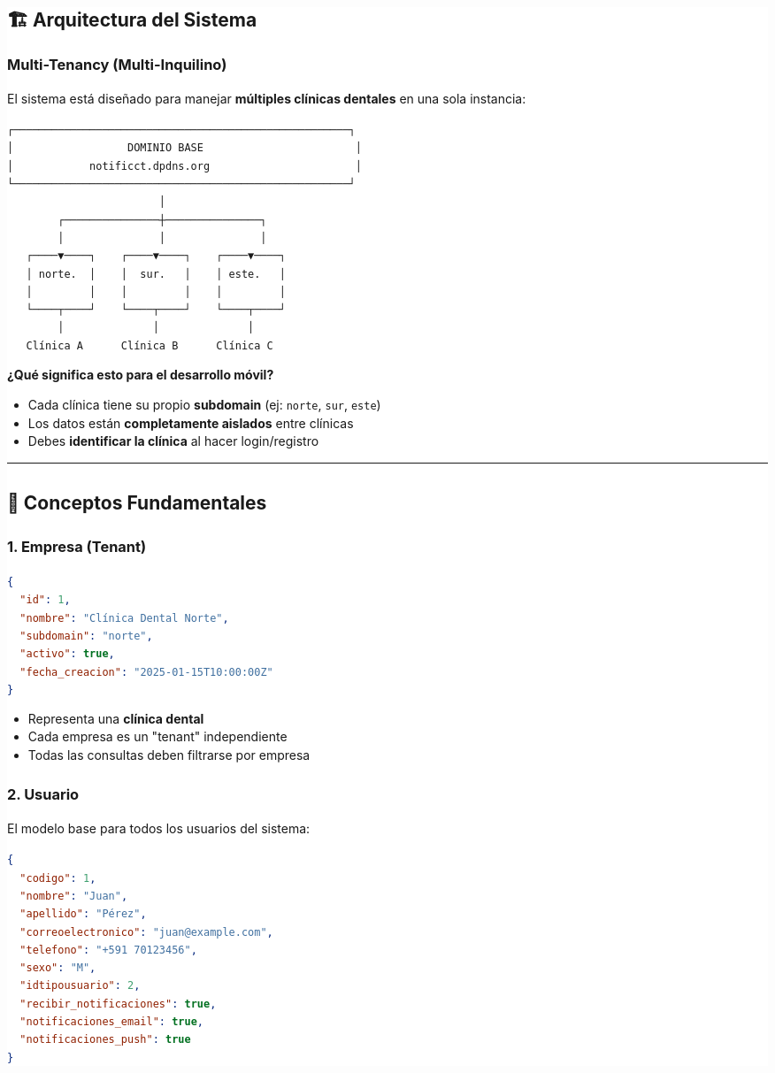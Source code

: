 
## 🏗️ Arquitectura del Sistema

### Multi-Tenancy (Multi-Inquilino)

El sistema está diseñado para manejar **múltiples clínicas dentales** en una sola instancia:

```
┌─────────────────────────────────────────────────────┐
│                  DOMINIO BASE                        │
│            notificct.dpdns.org                       │
└─────────────────────────────────────────────────────┘
                        │
        ┌───────────────┼───────────────┐
        │               │               │
   ┌────▼────┐    ┌────▼────┐    ┌────▼────┐
   │ norte.  │    │  sur.   │    │ este.   │
   │         │    │         │    │         │
   └────┬────┘    └────┬────┘    └────┬────┘
        │              │              │
   Clínica A      Clínica B      Clínica C
```

**¿Qué significa esto para el desarrollo móvil?**

- Cada clínica tiene su propio **subdomain** (ej: `norte`, `sur`, `este`)
- Los datos están **completamente aislados** entre clínicas
- Debes **identificar la clínica** al hacer login/registro

---

## 🔑 Conceptos Fundamentales

### 1. Empresa (Tenant)

```json
{
  "id": 1,
  "nombre": "Clínica Dental Norte",
  "subdomain": "norte",
  "activo": true,
  "fecha_creacion": "2025-01-15T10:00:00Z"
}
```

- Representa una **clínica dental**
- Cada empresa es un "tenant" independiente
- Todas las consultas deben filtrarse por empresa

### 2. Usuario

El modelo base para todos los usuarios del sistema:

```json
{
  "codigo": 1,
  "nombre": "Juan",
  "apellido": "Pérez",
  "correoelectronico": "juan@example.com",
  "telefono": "+591 70123456",
  "sexo": "M",
  "idtipousuario": 2,
  "recibir_notificaciones": true,
  "notificaciones_email": true,
  "notificaciones_push": true
}
```